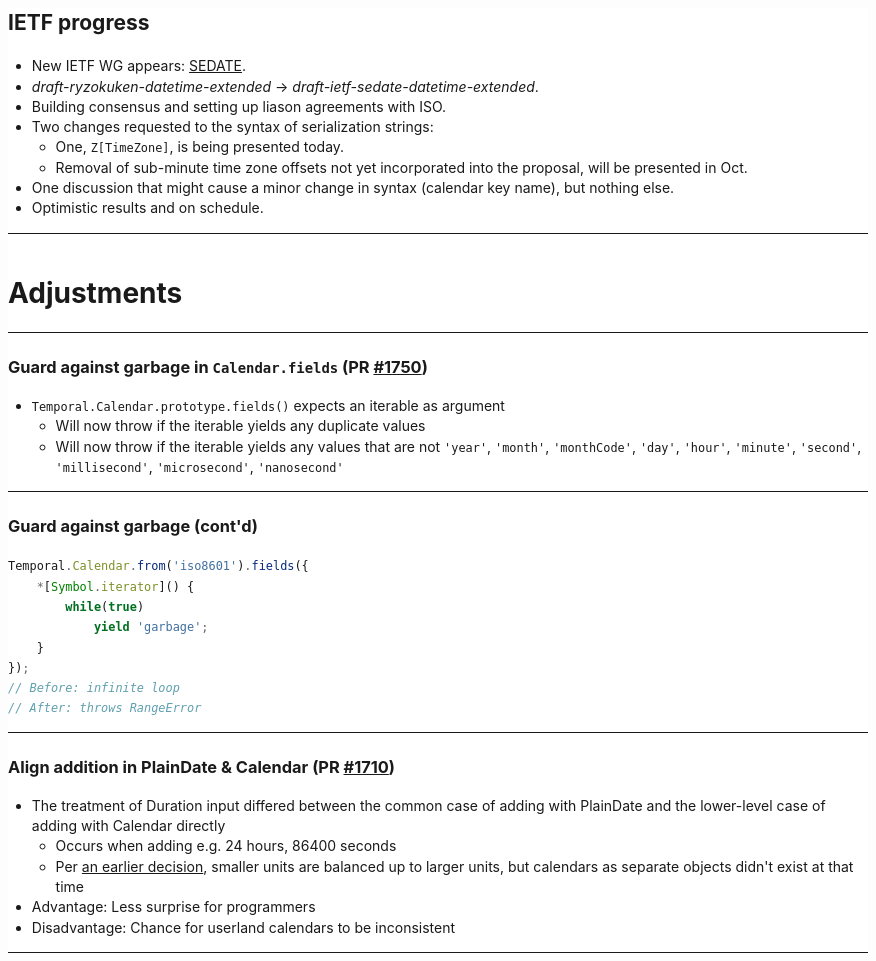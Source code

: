

## IETF progress

- New IETF WG appears: [SEDATE](http://datatracker.ietf.org/wg/sedate).
- _draft-ryzokuken-datetime-extended_ → _draft-ietf-sedate-datetime-extended_.
- Building consensus and setting up liason agreements with ISO.
- Two changes requested to the syntax of serialization strings:
  - One, `Z[TimeZone]`, is being presented today.
  - Removal of sub-minute time zone offsets not yet incorporated into the proposal, will be presented in Oct.
- One discussion that might cause a minor change in syntax (calendar key name), but nothing else.
- Optimistic results and on schedule.

---



# Adjustments

---



### Guard against garbage in `Calendar.fields` (PR [#1750](https://github.com/tc39/proposal-temporal/pull/1750))

- `Temporal.Calendar.prototype.fields()` expects an iterable as argument
  - Will now throw if the iterable yields any duplicate values
  - Will now throw if the iterable yields any values that are not `'year'`, `'month'`, `'monthCode'`, `'day'`, `'hour'`, `'minute'`, `'second'`, `'millisecond'`, `'microsecond'`, `'nanosecond'`

---

### Guard against garbage (cont'd)

```js
Temporal.Calendar.from('iso8601').fields({
    *[Symbol.iterator]() {
        while(true)
            yield 'garbage';
    }
});
// Before: infinite loop
// After: throws RangeError
```

---



### Align addition in PlainDate & Calendar (PR [#1710](https://github.com/tc39/proposal-temporal/pull/1710))

- The treatment of Duration input differed between the common case of adding with PlainDate and the lower-level case of adding with Calendar directly
  - Occurs when adding e.g. 24 hours, 86400 seconds
  - Per [an earlier decision](https://github.com/tc39/proposal-temporal/issues/324), smaller units are balanced up to larger units, but calendars as separate objects didn't exist at that time
- Advantage: Less surprise for programmers
- Disadvantage: Chance for userland calendars to be inconsistent

---